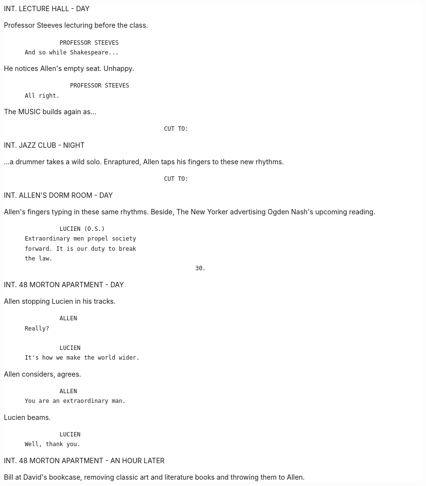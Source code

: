 
INT. LECTURE HALL - DAY

Professor Steeves lecturing before the class.

                    PROFESSOR STEEVES
          And so while Shakespeare...

He notices Allen's empty seat. Unhappy.

                       PROFESSOR STEEVES
          All right.

The MUSIC builds again as...

                                                  CUT TO:


INT. JAZZ CLUB - NIGHT

...a drummer takes a wild solo. Enraptured, Allen taps his
fingers to these new rhythms.

                                                  CUT TO:


INT. ALLEN'S DORM ROOM - DAY

Allen's fingers typing in these same rhythms. Beside, The New
Yorker advertising Ogden Nash's upcoming reading.

                    LUCIEN (O.S.)
          Extraordinary men propel society
          forward. It is our duty to break
          the law.
                                                           30.


INT. 48 MORTON APARTMENT - DAY

Allen stopping Lucien in his tracks.

                    ALLEN
          Really?

                    LUCIEN
          It's how we make the world wider.

Allen considers, agrees.

                    ALLEN
          You are an extraordinary man.

Lucien beams.

                    LUCIEN
          Well, thank you.


INT. 48 MORTON APARTMENT - AN HOUR LATER

Bill at David's bookcase, removing classic art and literature
books and throwing them to Allen.
